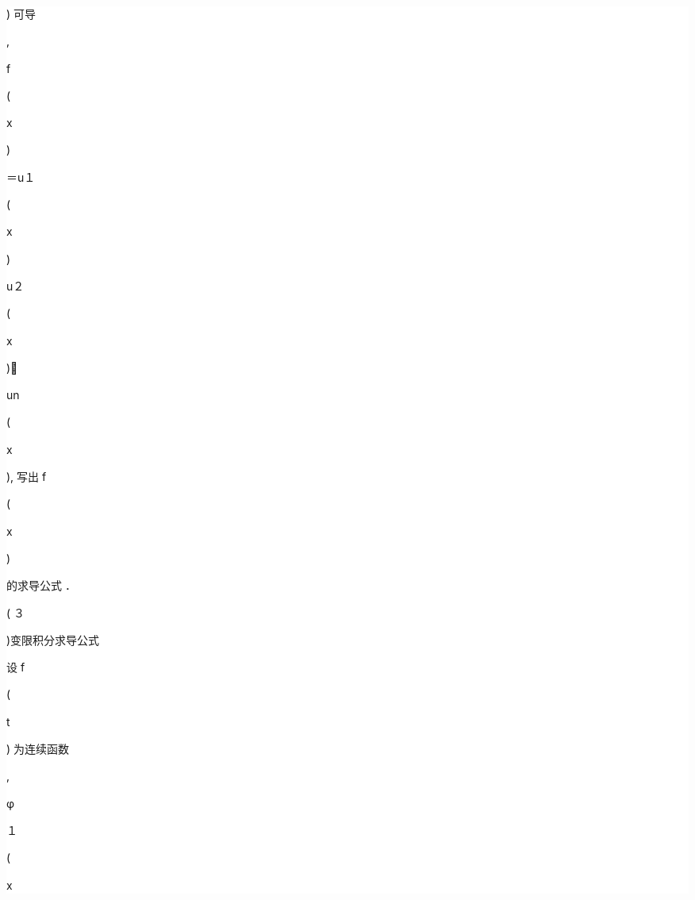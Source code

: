  ) 可导 

 , 

 f 

 ( 

 x 

 ) 

 ＝u１ 

 ( 

 x 

 ) 

 u２ 

 ( 

 x 

 )􀆺 

 un 

 ( 

 x 

 ), 写出 f 

 ( 

 x 

 ) 

 的求导公式 ． 

 ( ３ 

 )变限积分求导公式 

 设 f 

 ( 

 t 

 ) 为连续函数 

 , 

 φ 

 １ 

 ( 

 x 
